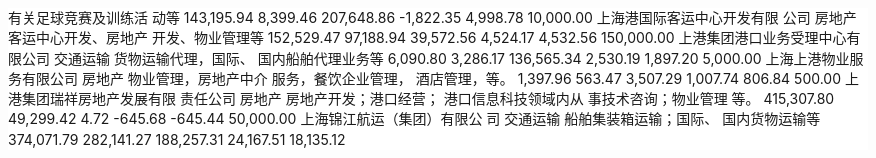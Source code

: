 有关足球竞赛及训练活
动等
143,195.94
8,399.46
207,648.86
-1,822.35
4,998.78
10,000.00
上海港国际客运中心开发有限
公司
房地产
客运中心开发、房地产
开发、物业管理等
152,529.47
97,188.94
39,572.56
4,524.17
4,532.56
150,000.00
上港集团港口业务受理中心有
限公司
交通运输
货物运输代理，国际、
国内船舶代理业务等
6,090.80
3,286.17
136,565.34
2,530.19
1,897.20
5,000.00
上海上港物业服务有限公司
房地产
物业管理，房地产中介
服务，餐饮企业管理，
酒店管理，等。
1,397.96
563.47
3,507.29
1,007.74
806.84
500.00
上港集团瑞祥房地产发展有限
责任公司
房地产
房地产开发；港口经营；
港口信息科技领域内从
事技术咨询；物业管理
等。
415,307.80
49,299.42
4.72
-645.68
-645.44
50,000.00
上海锦江航运（集团）有限公
司
交通运输
船舶集装箱运输；国际、
国内货物运输等
374,071.79
282,141.27
188,257.31
24,167.51
18,135.12